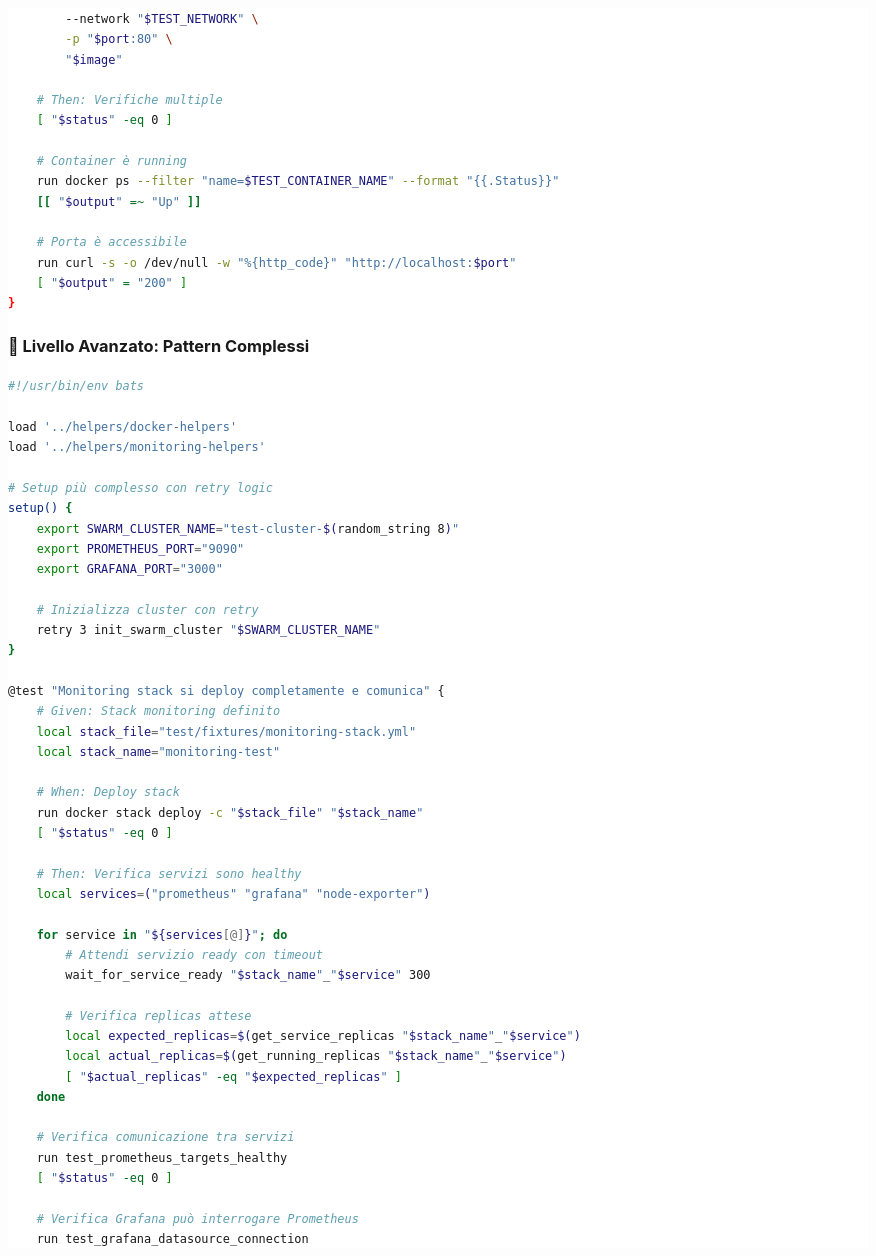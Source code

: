 ```bash
        --network "$TEST_NETWORK" \
        -p "$port:80" \
        "$image"

    # Then: Verifiche multiple
    [ "$status" -eq 0 ]

    # Container è running
    run docker ps --filter "name=$TEST_CONTAINER_NAME" --format "{{.Status}}"
    [[ "$output" =~ "Up" ]]

    # Porta è accessibile
    run curl -s -o /dev/null -w "%{http_code}" "http://localhost:$port"
    [ "$output" = "200" ]
}
```

### 🌳 Livello Avanzato: Pattern Complessi

```bash
#!/usr/bin/env bats

load '../helpers/docker-helpers'
load '../helpers/monitoring-helpers'

# Setup più complesso con retry logic
setup() {
    export SWARM_CLUSTER_NAME="test-cluster-$(random_string 8)"
    export PROMETHEUS_PORT="9090"
    export GRAFANA_PORT="3000"

    # Inizializza cluster con retry
    retry 3 init_swarm_cluster "$SWARM_CLUSTER_NAME"
}

@test "Monitoring stack si deploy completamente e comunica" {
    # Given: Stack monitoring definito
    local stack_file="test/fixtures/monitoring-stack.yml"
    local stack_name="monitoring-test"

    # When: Deploy stack
    run docker stack deploy -c "$stack_file" "$stack_name"
    [ "$status" -eq 0 ]

    # Then: Verifica servizi sono healthy
    local services=("prometheus" "grafana" "node-exporter")

    for service in "${services[@]}"; do
        # Attendi servizio ready con timeout
        wait_for_service_ready "$stack_name"_"$service" 300

        # Verifica replicas attese
        local expected_replicas=$(get_service_replicas "$stack_name"_"$service")
        local actual_replicas=$(get_running_replicas "$stack_name"_"$service")
        [ "$actual_replicas" -eq "$expected_replicas" ]
    done

    # Verifica comunicazione tra servizi
    run test_prometheus_targets_healthy
    [ "$status" -eq 0 ]

    # Verifica Grafana può interrogare Prometheus
    run test_grafana_datasource_connection
```